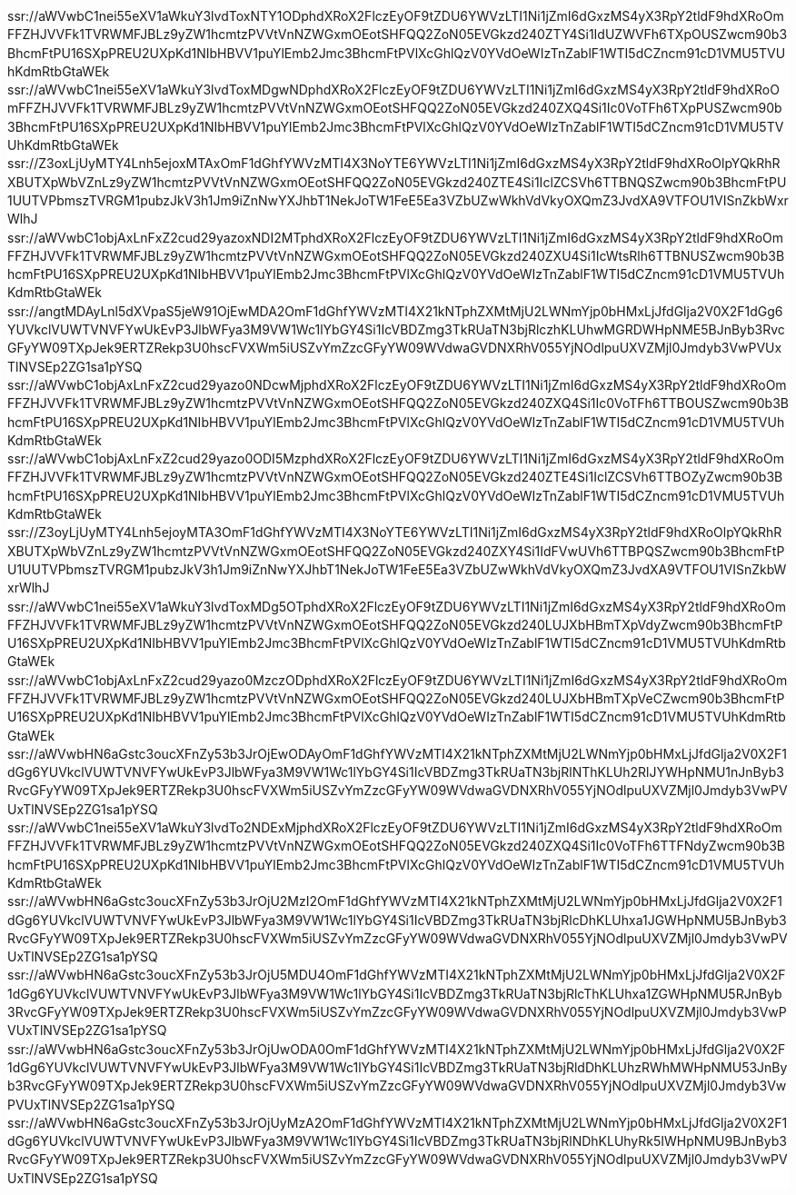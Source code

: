 ssr://aWVwbC1nei55eXV1aWkuY3lvdToxNTY1ODphdXRoX2FlczEyOF9tZDU6YWVzLTI1Ni1jZmI6dGxzMS4yX3RpY2tldF9hdXRoOmFFZHJVVFk1TVRWMFJBLz9yZW1hcmtzPVVtVnNZWGxmOEotSHFQQ2ZoN05EVGkzd240ZTY4Si1IdUZWVFh6TXpOUSZwcm90b3BhcmFtPU16SXpPREU2UXpKd1NIbHBVV1puYlEmb2Jmc3BhcmFtPVlXcGhlQzV0YVdOeWIzTnZablF1WTI5dCZncm91cD1VMU5TVUhKdmRtbGtaWEk
ssr://aWVwbC1nei55eXV1aWkuY3lvdToxMDgwNDphdXRoX2FlczEyOF9tZDU6YWVzLTI1Ni1jZmI6dGxzMS4yX3RpY2tldF9hdXRoOmFFZHJVVFk1TVRWMFJBLz9yZW1hcmtzPVVtVnNZWGxmOEotSHFQQ2ZoN05EVGkzd240ZXQ4Si1Ic0VoTFh6TXpPUSZwcm90b3BhcmFtPU16SXpPREU2UXpKd1NIbHBVV1puYlEmb2Jmc3BhcmFtPVlXcGhlQzV0YVdOeWIzTnZablF1WTI5dCZncm91cD1VMU5TVUhKdmRtbGtaWEk
ssr://Z3oxLjUyMTY4Lnh5ejoxMTAxOmF1dGhfYWVzMTI4X3NoYTE6YWVzLTI1Ni1jZmI6dGxzMS4yX3RpY2tldF9hdXRoOlpYQkRhRXBUTXpWbVZnLz9yZW1hcmtzPVVtVnNZWGxmOEotSHFQQ2ZoN05EVGkzd240ZTE4Si1IclZCSVh6TTBNQSZwcm90b3BhcmFtPU1UUTVPbmszTVRGM1pubzJkV3h1Jm9iZnNwYXJhbT1NekJoTW1FeE5Ea3VZbUZwWkhVdVkyOXQmZ3JvdXA9VTFOU1VISnZkbWxrWlhJ
ssr://aWVwbC1objAxLnFxZ2cud29yazoxNDI2MTphdXRoX2FlczEyOF9tZDU6YWVzLTI1Ni1jZmI6dGxzMS4yX3RpY2tldF9hdXRoOmFFZHJVVFk1TVRWMFJBLz9yZW1hcmtzPVVtVnNZWGxmOEotSHFQQ2ZoN05EVGkzd240ZXU4Si1IcWtsRlh6TTBNUSZwcm90b3BhcmFtPU16SXpPREU2UXpKd1NIbHBVV1puYlEmb2Jmc3BhcmFtPVlXcGhlQzV0YVdOeWIzTnZablF1WTI5dCZncm91cD1VMU5TVUhKdmRtbGtaWEk
ssr://angtMDAyLnl5dXVpaS5jeW91OjEwMDA2OmF1dGhfYWVzMTI4X21kNTphZXMtMjU2LWNmYjp0bHMxLjJfdGlja2V0X2F1dGg6YUVkclVUWTVNVFYwUkEvP3JlbWFya3M9VW1Wc1lYbGY4Si1IcVBDZmg3TkRUaTN3bjRlczhKLUhwMGRDWHpNME5BJnByb3RvcGFyYW09TXpJek9ERTZRekp3U0hscFVXWm5iUSZvYmZzcGFyYW09WVdwaGVDNXRhV055YjNOdlpuUXVZMjl0Jmdyb3VwPVUxTlNVSEp2ZG1sa1pYSQ
ssr://aWVwbC1objAxLnFxZ2cud29yazo0NDcwMjphdXRoX2FlczEyOF9tZDU6YWVzLTI1Ni1jZmI6dGxzMS4yX3RpY2tldF9hdXRoOmFFZHJVVFk1TVRWMFJBLz9yZW1hcmtzPVVtVnNZWGxmOEotSHFQQ2ZoN05EVGkzd240ZXQ4Si1Ic0VoTFh6TTBOUSZwcm90b3BhcmFtPU16SXpPREU2UXpKd1NIbHBVV1puYlEmb2Jmc3BhcmFtPVlXcGhlQzV0YVdOeWIzTnZablF1WTI5dCZncm91cD1VMU5TVUhKdmRtbGtaWEk
ssr://aWVwbC1objAxLnFxZ2cud29yazo0ODI5MzphdXRoX2FlczEyOF9tZDU6YWVzLTI1Ni1jZmI6dGxzMS4yX3RpY2tldF9hdXRoOmFFZHJVVFk1TVRWMFJBLz9yZW1hcmtzPVVtVnNZWGxmOEotSHFQQ2ZoN05EVGkzd240ZTE4Si1IclZCSVh6TTBOZyZwcm90b3BhcmFtPU16SXpPREU2UXpKd1NIbHBVV1puYlEmb2Jmc3BhcmFtPVlXcGhlQzV0YVdOeWIzTnZablF1WTI5dCZncm91cD1VMU5TVUhKdmRtbGtaWEk
ssr://Z3oyLjUyMTY4Lnh5ejoyMTA3OmF1dGhfYWVzMTI4X3NoYTE6YWVzLTI1Ni1jZmI6dGxzMS4yX3RpY2tldF9hdXRoOlpYQkRhRXBUTXpWbVZnLz9yZW1hcmtzPVVtVnNZWGxmOEotSHFQQ2ZoN05EVGkzd240ZXY4Si1IdFVwUVh6TTBPQSZwcm90b3BhcmFtPU1UUTVPbmszTVRGM1pubzJkV3h1Jm9iZnNwYXJhbT1NekJoTW1FeE5Ea3VZbUZwWkhVdVkyOXQmZ3JvdXA9VTFOU1VISnZkbWxrWlhJ
ssr://aWVwbC1nei55eXV1aWkuY3lvdToxMDg5OTphdXRoX2FlczEyOF9tZDU6YWVzLTI1Ni1jZmI6dGxzMS4yX3RpY2tldF9hdXRoOmFFZHJVVFk1TVRWMFJBLz9yZW1hcmtzPVVtVnNZWGxmOEotSHFQQ2ZoN05EVGkzd240LUJXbHBmTXpVdyZwcm90b3BhcmFtPU16SXpPREU2UXpKd1NIbHBVV1puYlEmb2Jmc3BhcmFtPVlXcGhlQzV0YVdOeWIzTnZablF1WTI5dCZncm91cD1VMU5TVUhKdmRtbGtaWEk
ssr://aWVwbC1objAxLnFxZ2cud29yazo0MzczODphdXRoX2FlczEyOF9tZDU6YWVzLTI1Ni1jZmI6dGxzMS4yX3RpY2tldF9hdXRoOmFFZHJVVFk1TVRWMFJBLz9yZW1hcmtzPVVtVnNZWGxmOEotSHFQQ2ZoN05EVGkzd240LUJXbHBmTXpVeCZwcm90b3BhcmFtPU16SXpPREU2UXpKd1NIbHBVV1puYlEmb2Jmc3BhcmFtPVlXcGhlQzV0YVdOeWIzTnZablF1WTI5dCZncm91cD1VMU5TVUhKdmRtbGtaWEk
ssr://aWVwbHN6aGstc3oucXFnZy53b3JrOjEwODAyOmF1dGhfYWVzMTI4X21kNTphZXMtMjU2LWNmYjp0bHMxLjJfdGlja2V0X2F1dGg6YUVkclVUWTVNVFYwUkEvP3JlbWFya3M9VW1Wc1lYbGY4Si1IcVBDZmg3TkRUaTN3bjRlNThKLUh2RlJYWHpNMU1nJnByb3RvcGFyYW09TXpJek9ERTZRekp3U0hscFVXWm5iUSZvYmZzcGFyYW09WVdwaGVDNXRhV055YjNOdlpuUXVZMjl0Jmdyb3VwPVUxTlNVSEp2ZG1sa1pYSQ
ssr://aWVwbC1nei55eXV1aWkuY3lvdTo2NDExMjphdXRoX2FlczEyOF9tZDU6YWVzLTI1Ni1jZmI6dGxzMS4yX3RpY2tldF9hdXRoOmFFZHJVVFk1TVRWMFJBLz9yZW1hcmtzPVVtVnNZWGxmOEotSHFQQ2ZoN05EVGkzd240ZXQ4Si1Ic0VoTFh6TTFNdyZwcm90b3BhcmFtPU16SXpPREU2UXpKd1NIbHBVV1puYlEmb2Jmc3BhcmFtPVlXcGhlQzV0YVdOeWIzTnZablF1WTI5dCZncm91cD1VMU5TVUhKdmRtbGtaWEk
ssr://aWVwbHN6aGstc3oucXFnZy53b3JrOjU2MzI2OmF1dGhfYWVzMTI4X21kNTphZXMtMjU2LWNmYjp0bHMxLjJfdGlja2V0X2F1dGg6YUVkclVUWTVNVFYwUkEvP3JlbWFya3M9VW1Wc1lYbGY4Si1IcVBDZmg3TkRUaTN3bjRlcDhKLUhxa1JGWHpNMU5BJnByb3RvcGFyYW09TXpJek9ERTZRekp3U0hscFVXWm5iUSZvYmZzcGFyYW09WVdwaGVDNXRhV055YjNOdlpuUXVZMjl0Jmdyb3VwPVUxTlNVSEp2ZG1sa1pYSQ
ssr://aWVwbHN6aGstc3oucXFnZy53b3JrOjU5MDU4OmF1dGhfYWVzMTI4X21kNTphZXMtMjU2LWNmYjp0bHMxLjJfdGlja2V0X2F1dGg6YUVkclVUWTVNVFYwUkEvP3JlbWFya3M9VW1Wc1lYbGY4Si1IcVBDZmg3TkRUaTN3bjRlcThKLUhxa1ZGWHpNMU5RJnByb3RvcGFyYW09TXpJek9ERTZRekp3U0hscFVXWm5iUSZvYmZzcGFyYW09WVdwaGVDNXRhV055YjNOdlpuUXVZMjl0Jmdyb3VwPVUxTlNVSEp2ZG1sa1pYSQ
ssr://aWVwbHN6aGstc3oucXFnZy53b3JrOjUwODA0OmF1dGhfYWVzMTI4X21kNTphZXMtMjU2LWNmYjp0bHMxLjJfdGlja2V0X2F1dGg6YUVkclVUWTVNVFYwUkEvP3JlbWFya3M9VW1Wc1lYbGY4Si1IcVBDZmg3TkRUaTN3bjRldDhKLUhzRWhMWHpNMU53JnByb3RvcGFyYW09TXpJek9ERTZRekp3U0hscFVXWm5iUSZvYmZzcGFyYW09WVdwaGVDNXRhV055YjNOdlpuUXVZMjl0Jmdyb3VwPVUxTlNVSEp2ZG1sa1pYSQ
ssr://aWVwbHN6aGstc3oucXFnZy53b3JrOjUyMzA2OmF1dGhfYWVzMTI4X21kNTphZXMtMjU2LWNmYjp0bHMxLjJfdGlja2V0X2F1dGg6YUVkclVUWTVNVFYwUkEvP3JlbWFya3M9VW1Wc1lYbGY4Si1IcVBDZmg3TkRUaTN3bjRlNDhKLUhyRk5IWHpNMU9BJnByb3RvcGFyYW09TXpJek9ERTZRekp3U0hscFVXWm5iUSZvYmZzcGFyYW09WVdwaGVDNXRhV055YjNOdlpuUXVZMjl0Jmdyb3VwPVUxTlNVSEp2ZG1sa1pYSQ